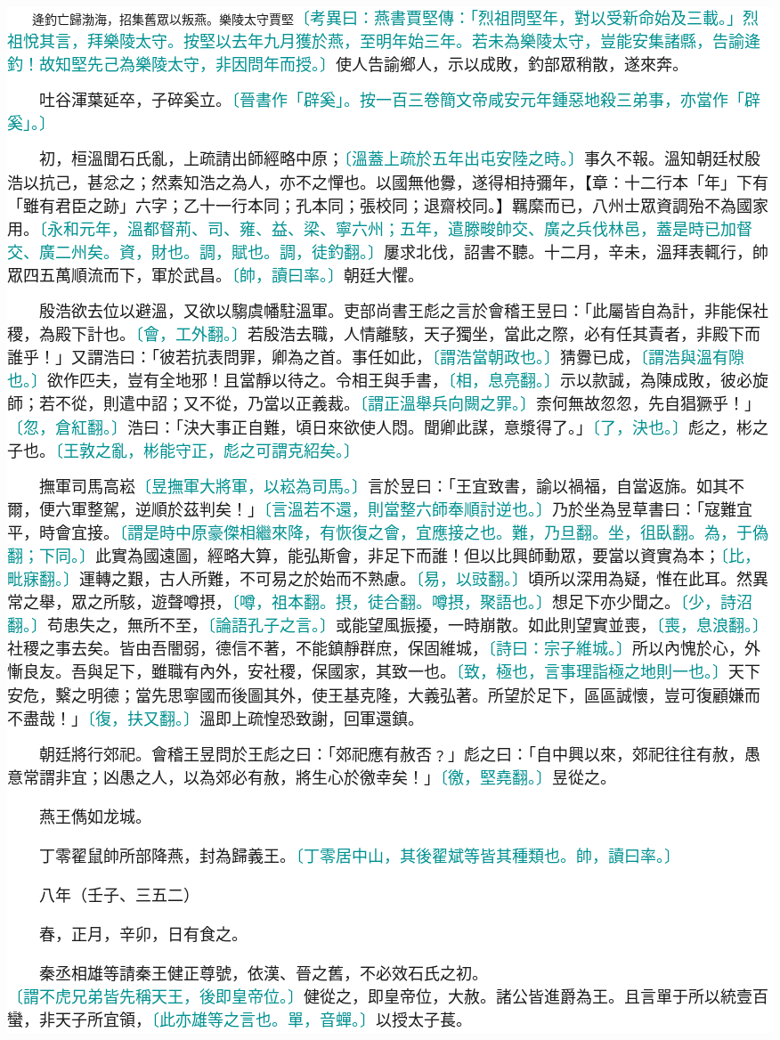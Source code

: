  　　逄釣亡歸渤海，招集舊眾以叛燕。樂陵太守賈堅</font><font size=4px color="#009090"><font size=4px>〔考異曰：燕書賈堅傳：「烈祖問堅年，對以受新命始及三載。」烈祖悅其言，拜樂陵太守。按堅以去年九月獲於燕，至明年始三年。若未為樂陵太守，豈能安集諸縣，告諭逄釣！故知堅先己為樂陵太守，非因問年而授。〕</font></font><font size=4px>使人告諭鄉人，示以成敗，釣部眾稍散，遂來奔。

 　　吐谷渾葉延卒，子碎奚立。</font><font size=4px color="#009090"><font size=4px>〔晉書作「辟奚」。按一百三卷簡文帝咸安元年鍾惡地殺三弟事，亦當作「辟奚」。〕</font></font><font size=4px>

 　　初，桓溫聞石氏亂，上疏請出師經略中原；</font><font size=4px color="#009090"><font size=4px>〔溫蓋上疏於五年出屯安陸之時。〕</font></font><font size=4px>事久不報。溫知朝廷杖殷浩以抗己，甚忿之；然素知浩之為人，亦不之憚也。以國無他釁，遂得相持彌年，</font><span class="h"><font size=4px>【章：十二行本「年」下有「雖有君臣之跡」六字；乙十一行本同；孔本同；張校同；退齋校同。】</font></font><font size=4px>羈縻而已，八州士眾資調殆不為國家用。</font><font size=4px color="#009090"><font size=4px>〔永和元年，溫都督荊、司、雍、益、梁、寧六州；五年，遣滕畯帥交、廣之兵伐林邑，蓋是時已加督交、廣二州矣。資，財也。調，賦也。調，徒釣翻。〕</font></font><font size=4px>屢求北伐，詔書不聽。十二月，辛未，溫拜表輒行，帥眾四五萬順流而下，軍於武昌。</font><font size=4px color="#009090"><font size=4px>〔帥，讀曰率。〕</font></font><font size=4px>朝廷大懼。

 　　殷浩欲去位以避溫，又欲以騶虞幡駐溫軍。吏部尚書王彪之言於會稽王昱曰：「此屬皆自為計，非能保社稷，為殿下計也。</font><font size=4px color="#009090"><font size=4px>〔會，工外翻。〕</font></font><font size=4px>若殷浩去職，人情離駭，天子獨坐，當此之際，必有任其責者，非殿下而誰乎！」又謂浩曰：「彼若抗表問罪，卿為之首。事任如此，</font><font size=4px color="#009090"><font size=4px>〔謂浩當朝政也。〕</font></font><font size=4px>猜釁已成，</font><font size=4px color="#009090"><font size=4px>〔謂浩與溫有隙也。〕</font></font><font size=4px>欲作匹夫，豈有全地邪！且當靜以待之。令相王與手書，</font><font size=4px color="#009090"><font size=4px>〔相，息亮翻。〕</font></font><font size=4px>示以款誠，為陳成敗，彼必旋師；若不從，則遣中詔；又不從，乃當以正義裁。</font><font size=4px color="#009090"><font size=4px>〔謂正溫舉兵向闕之罪。〕</font></font><font size=4px>柰何無故忽忽，先自猖獗乎！」</font><font size=4px color="#009090"><font size=4px>〔忽，倉紅翻。〕</font></font><font size=4px>浩曰：「決大事正自難，頃日來欲使人悶。聞卿此謀，意漿得了。」</font><font size=4px color="#009090"><font size=4px>〔了，決也。〕</font></font><font size=4px>彪之，彬之子也。</font><font size=4px color="#009090"><font size=4px>〔王敦之亂，彬能守正，彪之可謂克紹矣。〕</font></font><font size=4px>

 　　撫軍司馬高崧</font><font size=4px color="#009090"><font size=4px>〔昱撫軍大將軍，以崧為司馬。〕</font></font><font size=4px>言於昱曰：「王宜致書，諭以禍福，自當返旆。如其不爾，便六軍整駕，逆順於茲判矣！」</font><font size=4px color="#009090"><font size=4px>〔言溫若不還，則當整六師奉順討逆也。〕</font></font><font size=4px>乃於坐為昱草書曰：「寇難宜平，時會宜接。</font><font size=4px color="#009090"><font size=4px>〔謂是時中原豪傑相繼來降，有恢復之會，宜應接之也。難，乃旦翻。坐，徂臥翻。為，于偽翻；下同。〕</font></font><font size=4px>此實為國遠圖，經略大算，能弘斯會，非足下而誰！但以比興師動眾，要當以資實為本；</font><font size=4px color="#009090"><font size=4px>〔比，毗寐翻。〕</font></font><font size=4px>運轉之艱，古人所難，不可易之於始而不熟慮。</font><font size=4px color="#009090"><font size=4px>〔易，以豉翻。〕</font></font><font size=4px>頃所以深用為疑，惟在此耳。然異常之舉，眾之所駭，遊聲噂摂，</font><font size=4px color="#009090"><font size=4px>〔噂，祖本翻。摂，徒合翻。噂摂，聚語也。〕</font></font><font size=4px>想足下亦少聞之。</font><font size=4px color="#009090"><font size=4px>〔少，詩沼翻。〕</font></font><font size=4px>苟患失之，無所不至，</font><font size=4px color="#009090"><font size=4px>〔論語孔子之言。〕</font></font><font size=4px>或能望風振擾，一時崩散。如此則望實並喪，</font><font size=4px color="#009090"><font size=4px>〔喪，息浪翻。〕</font></font><font size=4px>社稷之事去矣。皆由吾闇弱，德信不著，不能鎮靜群庶，保固維城，</font><font size=4px color="#009090"><font size=4px>〔詩曰：宗子維城。〕</font></font><font size=4px>所以內愧於心，外慚良友。吾與足下，雖職有內外，安社稷，保國家，其致一也。</font><font size=4px color="#009090"><font size=4px>〔致，極也，言事理詣極之地則一也。〕</font></font><font size=4px>天下安危，繫之明德；當先思寧國而後圖其外，使王基克隆，大義弘著。所望於足下，區區誠懷，豈可復顧嫌而不盡哉！」</font><font size=4px color="#009090"><font size=4px>〔復，扶又翻。〕</font></font><font size=4px>溫即上疏惶恐致謝，回軍還鎮。

 　　朝廷將行郊祀。會稽王昱問於王彪之曰：「郊祀應有赦否﹖」彪之曰：「自中興以來，郊祀往往有赦，愚意常謂非宜；凶愚之人，以為郊必有赦，將生心於徼幸矣！」</font><font size=4px color="#009090"><font size=4px>〔徼，堅堯翻。〕</font></font><font size=4px>昱從之。

 　　燕王儁如龙城。

 　　丁零翟鼠帥所部降燕，封為歸義王。</font><font size=4px color="#009090"><font size=4px>〔丁零居中山，其後翟斌等皆其種類也。帥，讀曰率。〕</font></font><font size=4px>

 　　八年（壬子、三五二）

 　　春，正月，辛卯，日有食之。

 　　秦丞相雄等請秦王健正尊號，依漢、晉之舊，不必效石氏之初。</font><font size=4px color="#009090"><font size=4px>〔謂不虎兄弟皆先稱天王，後即皇帝位。〕</font></font><font size=4px>健從之，即皇帝位，大赦。諸公皆進爵為王。且言單于所以統壹百蠻，非天子所宜領，</font><font size=4px color="#009090"><font size=4px>〔此亦雄等之言也。單，音蟬。〕</font></font><font size=4px>以授太子萇。
